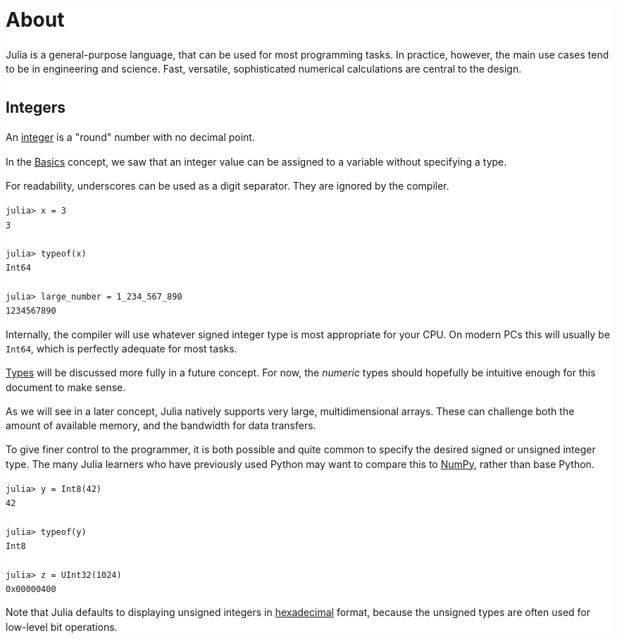 # About

Julia is a general-purpose language, that can be used for most programming tasks.
In practice, however, the main use cases tend to be in engineering and science.
Fast, versatile, sophisticated numerical calculations are central to the design.

## Integers

An [integer][integer] is a "round" number with no decimal point.

In the [Basics][basics] concept, we saw that an integer value can be assigned to a variable without specifying a type.

For readability, underscores can be used as a digit separator.
They are ignored by the compiler.

```julia-repl
julia> x = 3
3

julia> typeof(x)
Int64

julia> large_number = 1_234_567_890
1234567890
```

Internally, the compiler will use whatever signed integer type is most appropriate for your CPU.
On modern PCs this will usually be `Int64`, which is perfectly adequate for most tasks.

[Types][types] will be discussed more fully in a future concept.
For now, the _numeric_ types should hopefully be intuitive enough for this document to make sense.

As we will see in a later concept, Julia natively supports very large, multidimensional arrays.
These can challenge both the amount of available memory, and the bandwidth for data transfers.

To give finer control to the programmer, it is both possible and quite common to specify the desired signed or unsigned integer type.
The many Julia learners who have previously used Python may want to compare this to [NumPy][numpy], rather than base Python.

```julia-repl
julia> y = Int8(42)
42

julia> typeof(y)
Int8

julia> z = UInt32(1024)
0x00000400
```

Note that Julia defaults to displaying unsigned integers in [hexadecimal][hex] format, because the unsigned types are often used for low-level bit operations.


[basics]: https://exercism.org/tracks/julia/concepts/basics
[integer]: https://en.wikipedia.org/wiki/Integer
[float]: https://en.wikipedia.org/wiki/Floating-point_arithmetic
[types]: https://docs.julialang.org/en/v1/manual/types/
[rational]: https://en.wikipedia.org/wiki/Rational_number
[irrational]: https://en.wikipedia.org/wiki/Irrational_number
[integer-overflow]: https://en.wikipedia.org/wiki/Integer_overflow
[infinity]: https://en.wikipedia.org/wiki/Infinity
[NaN]: https://en.wikipedia.org/wiki/NaN
[numpy]: https://numpy.org/
[hex]: https://en.wikipedia.org/wiki/Hexadecimal
[arbitrary-precision]: https://en.wikipedia.org/wiki/Arbitrary-precision_arithmetic
[casting]: https://en.wikipedia.org/wiki/Type_conversion
[scientific-notation]: https://en.wikipedia.org/wiki/Scientific_notation
[unsigned-fp]: https://discourse.julialang.org/t/why-is-there-no-concept-of-unsigned-floats/14058
[sig-fig]: https://en.wikipedia.org/wiki/Significant_figures
[exponentiation]: https://en.wikipedia.org/wiki/Exponentiation
[infix]: https://en.wikipedia.org/wiki/Infix_notation
[fraction]: https://en.wikipedia.org/wiki/Fraction
[lowest-terms]: https://en.wikipedia.org/wiki/Fraction#Simplifying_(reducing)_fractions
[e]: https://en.wikipedia.org/wiki/E_(mathematical_constant)
[root]: https://en.wikipedia.org/wiki/Nth_root
[width]: https://en.wikipedia.org/wiki/Integer_(computer_science)#Value_and_representation
[round]: https://docs.julialang.org/en/v1/manual/mathematical-operations/#Rounding-functions
[inexact]: https://docs.julialang.org/en/v1/base/base/#Core.InexactError
[complex]: https://en.wikipedia.org/wiki/Complex_number
[bitwise]: https://en.wikipedia.org/wiki/Bitwise_operation
[bigint]: https://docs.julialang.org/en/v1/base/numbers/#BigFloats-and-BigInts
[conditionals]: https://exercism.org/tracks/julia/concepts/conditionals
[isapprox]: https://docs.julialang.org/en/v1/base/math/#Base.isapprox